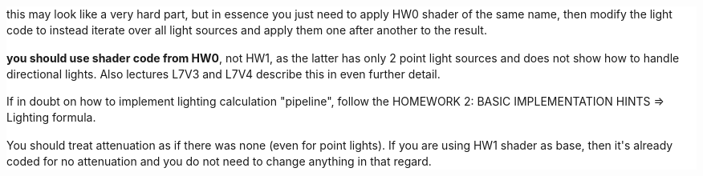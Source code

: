 this may look like a very hard part, but in essence you just need to apply HW0 shader of the same name, then modify the light code to instead iterate over all light sources and apply them one after another to the result.

**you should use shader code from HW0**, not HW1, as the latter has only 2 point light sources and does not show how to handle directional lights. Also lectures L7V3 and L7V4 describe this in even further detail. 

If in doubt on how to implement lighting calculation "pipeline", follow the HOMEWORK 2: BASIC IMPLEMENTATION HINTS => Lighting formula.

You should treat attenuation as if there was none (even for point lights). If you are using HW1 shader as base, then it's already coded for no attenuation and you do not need to change anything in that regard.
